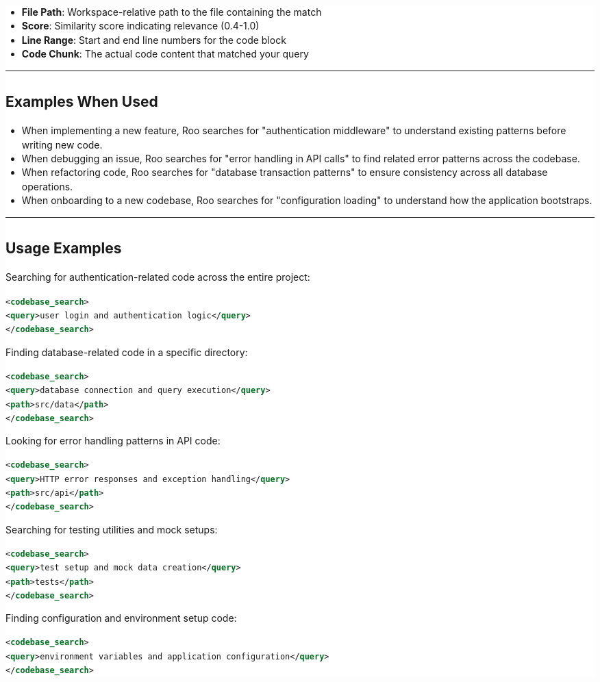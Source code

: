 - **File Path**: Workspace-relative path to the file containing the match
- **Score**: Similarity score indicating relevance (0.4-1.0)
- **Line Range**: Start and end line numbers for the code block
- **Code Chunk**: The actual code content that matched your query

---

## Examples When Used

- When implementing a new feature, Roo searches for "authentication middleware" to understand existing patterns before writing new code.
- When debugging an issue, Roo searches for "error handling in API calls" to find related error patterns across the codebase.
- When refactoring code, Roo searches for "database transaction patterns" to ensure consistency across all database operations.
- When onboarding to a new codebase, Roo searches for "configuration loading" to understand how the application bootstraps.

---

## Usage Examples

Searching for authentication-related code across the entire project:

```xml
<codebase_search>
<query>user login and authentication logic</query>
</codebase_search>
```

Finding database-related code in a specific directory:

```xml
<codebase_search>
<query>database connection and query execution</query>
<path>src/data</path>
</codebase_search>
```

Looking for error handling patterns in API code:

```xml
<codebase_search>
<query>HTTP error responses and exception handling</query>
<path>src/api</path>
</codebase_search>
```

Searching for testing utilities and mock setups:

```xml
<codebase_search>
<query>test setup and mock data creation</query>
<path>tests</path>
</codebase_search>
```

Finding configuration and environment setup code:

```xml
<codebase_search>
<query>environment variables and application configuration</query>
</codebase_search>
```
